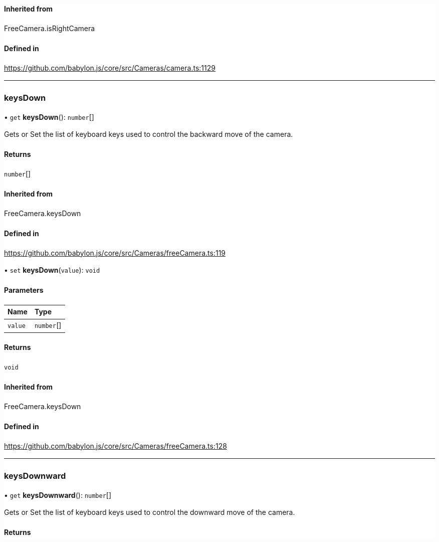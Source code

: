 #### Inherited from

FreeCamera.isRightCamera

#### Defined in

https://github.com/babylon.js/core/src/Cameras/camera.ts:1129

___

### keysDown

• `get` **keysDown**(): `number`[]

Gets or Set the list of keyboard keys used to control the backward move of the camera.

#### Returns

`number`[]

#### Inherited from

FreeCamera.keysDown

#### Defined in

https://github.com/babylon.js/core/src/Cameras/freeCamera.ts:119

• `set` **keysDown**(`value`): `void`

#### Parameters

| Name | Type |
| :------ | :------ |
| `value` | `number`[] |

#### Returns

`void`

#### Inherited from

FreeCamera.keysDown

#### Defined in

https://github.com/babylon.js/core/src/Cameras/freeCamera.ts:128

___

### keysDownward

• `get` **keysDownward**(): `number`[]

Gets or Set the list of keyboard keys used to control the downward move of the camera.

#### Returns
